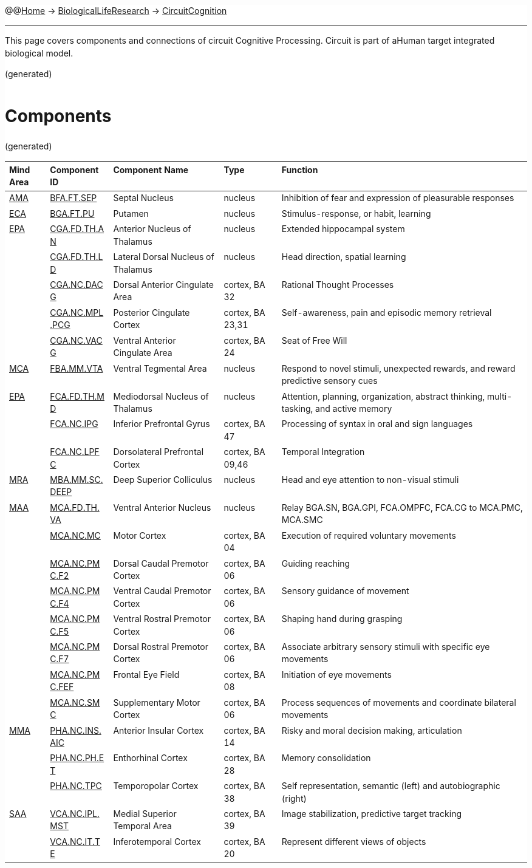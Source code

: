 @@[Home](Home.md) -> [BiologicalLifeResearch](BiologicalLifeResearch.md) -> [CircuitCognition](CircuitCognition.md)

---


This page covers components and connections of circuit Cognitive Processing.
Circuit is part of aHuman target integrated biological model.

(generated)
# Components #
(generated)

| **Mind Area** | **Component ID** | **Component Name** | **Type** | **Function** |
|:--------------|:-----------------|:-------------------|:---------|:-------------|
| [AMA](BrainAreaAMA.md) | [BFA.FT.SEP](BrainRegionBFA_FT_SEP.md) | Septal Nucleus     | nucleus  | Inhibition of fear and expression of pleasurable responses |
| [ECA](BrainAreaECA.md) | [BGA.FT.PU](BrainRegionBGA_FT_PU.md) | Putamen            | nucleus  | Stimulus-response, or habit, learning |
| [EPA](BrainAreaEPA.md) | [CGA.FD.TH.AN](BrainRegionCGA_FD_TH_AN.md) | Anterior Nucleus of Thalamus | nucleus  | Extended hippocampal system |
|               | [CGA.FD.TH.LD](BrainRegionCGA_FD_TH_LD.md) | Lateral Dorsal Nucleus of Thalamus | nucleus  | Head direction, spatial learning |
|               | [CGA.NC.DACG](BrainRegionCGA_NC_DACG.md) | Dorsal Anterior Cingulate Area | cortex, BA 32 | Rational Thought Processes |
|               | [CGA.NC.MPL.PCG](BrainRegionCGA_NC_MPL_PCG.md) | Posterior Cingulate Cortex | cortex, BA 23,31 | Self-awareness, pain and episodic memory retrieval |
|               | [CGA.NC.VACG](BrainRegionCGA_NC_VACG.md) | Ventral Anterior Cingulate Area | cortex, BA 24 | Seat of Free Will |
| [MCA](BrainAreaMCA.md) | [FBA.MM.VTA](BrainRegionFBA_MM_VTA.md) | Ventral Tegmental Area | nucleus  | Respond to novel stimuli, unexpected rewards, and reward predictive sensory cues |
| [EPA](BrainAreaEPA.md) | [FCA.FD.TH.MD](BrainRegionFCA_FD_TH_MD.md) | Mediodorsal Nucleus of Thalamus | nucleus  | Attention, planning, organization, abstract thinking, multi-tasking, and active memory |
|               | [FCA.NC.IPG](BrainRegionFCA_NC_IPG.md) | Inferior Prefrontal Gyrus | cortex, BA 47 | Processing of syntax in oral and sign languages |
|               | [FCA.NC.LPFC](BrainRegionFCA_NC_LPFC.md) | Dorsolateral Prefrontal Cortex | cortex, BA 09,46 | Temporal Integration |
| [MRA](BrainAreaMRA.md) | [MBA.MM.SC.DEEP](BrainRegionMBA_MM_SC_DEEP.md) | Deep Superior Colliculus | nucleus  | Head and eye attention to non-visual stimuli |
| [MAA](BrainAreaMAA.md) | [MCA.FD.TH.VA](BrainRegionMCA_FD_TH_VA.md) | Ventral Anterior Nucleus | nucleus  | Relay BGA.SN, BGA.GPI, FCA.OMPFC, FCA.CG to MCA.PMC, MCA.SMC |
|               | [MCA.NC.MC](BrainRegionMCA_NC_MC.md) | Motor Cortex       | cortex, BA 04 | Execution of required voluntary movements |
|               | [MCA.NC.PMC.F2](BrainRegionMCA_NC_PMC_F2.md) | Dorsal Caudal Premotor Cortex | cortex, BA 06 | Guiding reaching |
|               | [MCA.NC.PMC.F4](BrainRegionMCA_NC_PMC_F4.md) | Ventral Caudal Premotor Cortex | cortex, BA 06 | Sensory guidance of movement |
|               | [MCA.NC.PMC.F5](BrainRegionMCA_NC_PMC_F5.md) | Ventral Rostral Premotor Cortex | cortex, BA 06 | Shaping hand during grasping |
|               | [MCA.NC.PMC.F7](BrainRegionMCA_NC_PMC_F7.md) | Dorsal Rostral Premotor Cortex | cortex, BA 06 | Associate arbitrary sensory stimuli with specific eye movements |
|               | [MCA.NC.PMC.FEF](BrainRegionMCA_NC_PMC_FEF.md) | Frontal Eye Field  | cortex, BA 08 | Initiation of eye movements |
|               | [MCA.NC.SMC](BrainRegionMCA_NC_SMC.md) | Supplementary Motor Cortex | cortex, BA 06 | Process sequences of movements and coordinate bilateral movements |
| [MMA](BrainAreaMMA.md) | [PHA.NC.INS.AIC](BrainRegionPHA_NC_INS_AIC.md) | Anterior Insular Cortex | cortex, BA 14 | Risky and moral decision making, articulation |
|               | [PHA.NC.PH.ET](BrainRegionPHA_NC_PH_ET.md) | Enthorhinal Cortex | cortex, BA 28 | Memory consolidation |
|               | [PHA.NC.TPC](BrainRegionPHA_NC_TPC.md) | Temporopolar Cortex | cortex, BA 38 | Self representation, semantic (left) and autobiographic (right) |
| [SAA](BrainAreaSAA.md) | [VCA.NC.IPL.MST](BrainRegionVCA_NC_IPL_MST.md) | Medial Superior Temporal Area | cortex, BA 39 | Image stabilization, predictive target tracking |
|               | [VCA.NC.IT.TE](BrainRegionVCA_NC_IT_TE.md) | Inferotemporal Cortex | cortex, BA 20 | Represent different views of objects |
